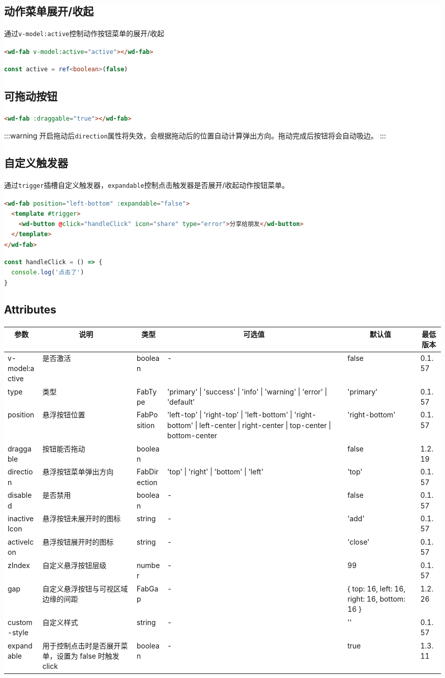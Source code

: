 ## 动作菜单展开/收起

通过`v-model:active`控制动作按钮菜单的展开/收起

```html
<wd-fab v-model:active="active"></wd-fab>
```

```ts
const active = ref<boolean>(false)
```

## 可拖动按钮

```html
<wd-fab :draggable="true"></wd-fab>
```

:::warning
开启拖动后`direction`属性将失效，会根据拖动后的位置自动计算弹出方向。拖动完成后按钮将会自动吸边。
:::

## 自定义触发器

通过`trigger`插槽自定义触发器，`expandable`控制点击触发器是否展开/收起动作按钮菜单。

```html
<wd-fab position="left-bottom" :expandable="false">
  <template #trigger>
    <wd-button @click="handleClick" icon="share" type="error">分享给朋友</wd-button>
  </template>
</wd-fab>
```

```ts
const handleClick = () => {
  console.log('点击了')
}
```

## Attributes

| 参数           | 说明                                                  | 类型         | 可选值                                                                                                                                                 | 默认值                                         | 最低版本 |
| -------------- | ----------------------------------------------------- | ------------ | ------------------------------------------------------------------------------------------------------------------------------------------------------ | ---------------------------------------------- | -------- |
| v-model:active | 是否激活                                              | boolean      | -                                                                                                                                                      | false                                          | 0.1.57   |
| type           | 类型                                                  | FabType      | 'primary' &#124; 'success' &#124; 'info' &#124; 'warning' &#124; 'error' &#124; 'default'                                                              | 'primary'                                      | 0.1.57   |
| position       | 悬浮按钮位置                                          | FabPosition  | 'left-top' &#124; 'right-top' &#124; 'left-bottom' &#124; 'right-bottom' &#124; left-center &#124; right-center &#124; top-center &#124; bottom-center | 'right-bottom'                                 | 0.1.57   |
| draggable      | 按钮能否拖动                                          | boolean      |                                                                                                                                                        | false                                          | 1.2.19   |
| direction      | 悬浮按钮菜单弹出方向                                  | FabDirection | 'top' &#124; 'right' &#124; 'bottom' &#124; 'left'                                                                                                     | 'top'                                          | 0.1.57   |
| disabled       | 是否禁用                                              | boolean      | -                                                                                                                                                      | false                                          | 0.1.57   |
| inactiveIcon   | 悬浮按钮未展开时的图标                                | string       | -                                                                                                                                                      | 'add'                                          | 0.1.57   |
| activeIcon     | 悬浮按钮展开时的图标                                  | string       | -                                                                                                                                                      | 'close'                                        | 0.1.57   |
| zIndex         | 自定义悬浮按钮层级                                    | number       | -                                                                                                                                                      | 99                                             | 0.1.57   |
| gap            | 自定义悬浮按钮与可视区域边缘的间距                    | FabGap       | -                                                                                                                                                      | \{ top: 16, left: 16, right: 16, bottom: 16 \} | 1.2.26   |
| custom-style    | 自定义样式                                            | string       | -                                                                                                                                                      | ''                                             | 0.1.57   |
| expandable     | 用于控制点击时是否展开菜单，设置为 false 时触发 click | boolean      | -                                                                                                                                                      | true                                           | 1.3.11   |
